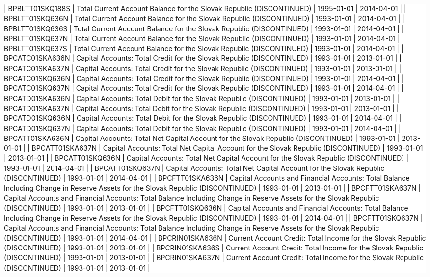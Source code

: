 | BPBLTT01SKQ188S  | Total Current Account Balance for the Slovak Republic (DISCONTINUED)                                                                                                                | 1995-01-01          | 2014-04-01        |
| BPBLTT01SKQ636N  | Total Current Account Balance for the Slovak Republic (DISCONTINUED)                                                                                                                | 1993-01-01          | 2014-04-01        |
| BPBLTT01SKQ636S  | Total Current Account Balance for the Slovak Republic (DISCONTINUED)                                                                                                                | 1993-01-01          | 2014-04-01        |
| BPBLTT01SKQ637N  | Total Current Account Balance for the Slovak Republic (DISCONTINUED)                                                                                                                | 1993-01-01          | 2014-04-01        |
| BPBLTT01SKQ637S  | Total Current Account Balance for the Slovak Republic (DISCONTINUED)                                                                                                                | 1993-01-01          | 2014-04-01        |
| BPCATC01SKA636N  | Capital Accounts: Total Credit for the Slovak Republic (DISCONTINUED)                                                                                                               | 1993-01-01          | 2013-01-01        |
| BPCATC01SKA637N  | Capital Accounts: Total Credit for the Slovak Republic (DISCONTINUED)                                                                                                               | 1993-01-01          | 2013-01-01        |
| BPCATC01SKQ636N  | Capital Accounts: Total Credit for the Slovak Republic (DISCONTINUED)                                                                                                               | 1993-01-01          | 2014-04-01        |
| BPCATC01SKQ637N  | Capital Accounts: Total Credit for the Slovak Republic (DISCONTINUED)                                                                                                               | 1993-01-01          | 2014-04-01        |
| BPCATD01SKA636N  | Capital Accounts: Total Debit for the Slovak Republic (DISCONTINUED)                                                                                                                | 1993-01-01          | 2013-01-01        |
| BPCATD01SKA637N  | Capital Accounts: Total Debit for the Slovak Republic (DISCONTINUED)                                                                                                                | 1993-01-01          | 2013-01-01        |
| BPCATD01SKQ636N  | Capital Accounts: Total Debit for the Slovak Republic (DISCONTINUED)                                                                                                                | 1993-01-01          | 2014-04-01        |
| BPCATD01SKQ637N  | Capital Accounts: Total Debit for the Slovak Republic (DISCONTINUED)                                                                                                                | 1993-01-01          | 2014-04-01        |
| BPCATT01SKA636N  | Capital Accounts: Total Net Capital Account for the Slovak Republic (DISCONTINUED)                                                                                                  | 1993-01-01          | 2013-01-01        |
| BPCATT01SKA637N  | Capital Accounts: Total Net Capital Account for the Slovak Republic (DISCONTINUED)                                                                                                  | 1993-01-01          | 2013-01-01        |
| BPCATT01SKQ636N  | Capital Accounts: Total Net Capital Account for the Slovak Republic (DISCONTINUED)                                                                                                  | 1993-01-01          | 2014-04-01        |
| BPCATT01SKQ637N  | Capital Accounts: Total Net Capital Account for the Slovak Republic (DISCONTINUED)                                                                                                  | 1993-01-01          | 2014-04-01        |
| BPCFTT01SKA636N  | Capital Accounts and Financial Accounts: Total Balance Including Change in Reserve Assets for the Slovak Republic (DISCONTINUED)                                                    | 1993-01-01          | 2013-01-01        |
| BPCFTT01SKA637N  | Capital Accounts and Financial Accounts: Total Balance Including Change in Reserve Assets for the Slovak Republic (DISCONTINUED)                                                    | 1993-01-01          | 2013-01-01        |
| BPCFTT01SKQ636N  | Capital Accounts and Financial Accounts: Total Balance Including Change in Reserve Assets for the Slovak Republic (DISCONTINUED)                                                    | 1993-01-01          | 2014-04-01        |
| BPCFTT01SKQ637N  | Capital Accounts and Financial Accounts: Total Balance Including Change in Reserve Assets for the Slovak Republic (DISCONTINUED)                                                    | 1993-01-01          | 2014-04-01        |
| BPCRIN01SKA636N  | Current Account Credit: Total Income for the Slovak Republic (DISCONTINUED)                                                                                                         | 1993-01-01          | 2013-01-01        |
| BPCRIN01SKA636S  | Current Account Credit: Total Income for the Slovak Republic (DISCONTINUED)                                                                                                         | 1993-01-01          | 2013-01-01        |
| BPCRIN01SKA637N  | Current Account Credit: Total Income for the Slovak Republic (DISCONTINUED)                                                                                                         | 1993-01-01          | 2013-01-01        |